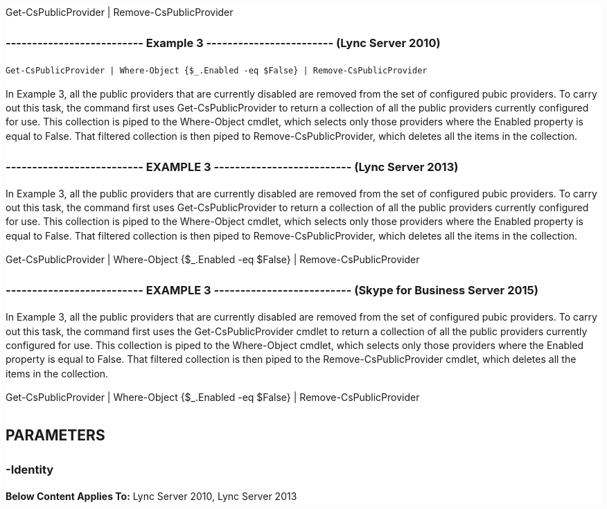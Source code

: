 Get-CsPublicProvider | Remove-CsPublicProvider

### -------------------------- Example 3 ------------------------ (Lync Server 2010)
```
Get-CsPublicProvider | Where-Object {$_.Enabled -eq $False} | Remove-CsPublicProvider
```

In Example 3, all the public providers that are currently disabled are removed from the set of configured pubic providers.
To carry out this task, the command first uses Get-CsPublicProvider to return a collection of all the public providers currently configured for use.
This collection is piped to the Where-Object cmdlet, which selects only those providers where the Enabled property is equal to False.
That filtered collection is then piped to Remove-CsPublicProvider, which deletes all the items in the collection.

### -------------------------- EXAMPLE 3 -------------------------- (Lync Server 2013)
```

```

In Example 3, all the public providers that are currently disabled are removed from the set of configured pubic providers.
To carry out this task, the command first uses Get-CsPublicProvider to return a collection of all the public providers currently configured for use.
This collection is piped to the Where-Object cmdlet, which selects only those providers where the Enabled property is equal to False.
That filtered collection is then piped to Remove-CsPublicProvider, which deletes all the items in the collection.

Get-CsPublicProvider | Where-Object {$_.Enabled -eq $False} | Remove-CsPublicProvider

### -------------------------- EXAMPLE 3 -------------------------- (Skype for Business Server 2015)
```

```

In Example 3, all the public providers that are currently disabled are removed from the set of configured pubic providers.
To carry out this task, the command first uses the Get-CsPublicProvider cmdlet to return a collection of all the public providers currently configured for use.
This collection is piped to the Where-Object cmdlet, which selects only those providers where the Enabled property is equal to False.
That filtered collection is then piped to the Remove-CsPublicProvider cmdlet, which deletes all the items in the collection.

Get-CsPublicProvider | Where-Object {$_.Enabled -eq $False} | Remove-CsPublicProvider

## PARAMETERS

### -Identity
**Below Content Applies To:** Lync Server 2010, Lync Server 2013
